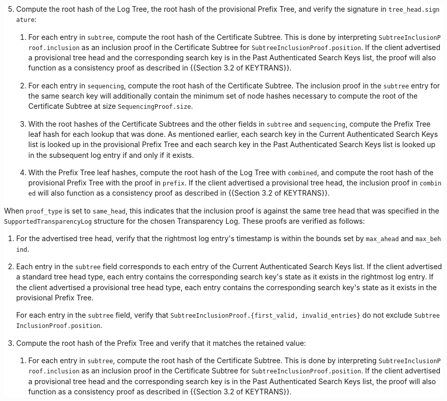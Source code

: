 5. Compute the root hash of the Log Tree, the root hash of the provisional
   Prefix Tree, and verify the signature in `tree_head.signature`:

   1. For each entry in `subtree`, compute the root hash of the Certificate
      Subtree. This is done by interpreting `SubtreeInclusionProof.inclusion` as
      an inclusion proof in the Certificate Subtree for
      `SubtreeInclusionProof.position`. If the client advertised a provisional
      tree head and the corresponding search key is in the Past Authenticated
      Search Keys list, the proof will also function as a consistency proof as
      described in {{Section 3.2 of KEYTRANS}}.

    2. For each entry in `sequencing`, compute the root hash of the Certificate
      Subtree. The inclusion proof in the `subtree` entry for the same search
      key will additionally contain the minimum set of node hashes necessary to
      compute the root of the Certificate Subtree at size
      `SequencingProof.size`.

    3. With the root hashes of the Certificate Subtrees and the other fields in
      `subtree` and `sequencing`, compute the Prefix Tree leaf hash for each
      lookup that was done. As mentioned earlier, each search key in the Current
      Authenticated Search Keys list is looked up in the provisional Prefix Tree
      and each search key in the Past Authenticated Search Keys list is looked
      up in the subsequent log entry if and only if it exists.

    4. With the Prefix Tree leaf hashes, compute the root hash of the Log Tree
      with `combined`, and compute the root hash of the provisional Prefix Tree
      with the proof in `prefix`. If the client advertised a provisional tree
      head, the inclusion proof in `combined` will also function as a
      consistency proof as described in {{Section 3.2 of KEYTRANS}}.

When `proof_type` is set to `same_head`, this indicates that the inclusion
proof is against the same tree head that was specified in the
`SupportedTransparencyLog` structure for the chosen Transparency Log. These
proofs are verified as follows:

1. For the advertised tree head, verify that the rightmost log entry's timestamp
   is within the bounds set by `max_ahead` and `max_behind`.

2. Each entry in the `subtree` field corresponds to each entry of the Current
   Authenticated Search Keys list. If the client advertised a standard tree head
   type, each entry contains the corresponding search key's state as it exists
   in the rightmost log entry. If the client advertised a provisional tree head
   type, each entry contains the corresponding search key's state as it exists
   in the provisional Prefix Tree.

   For each entry in the `subtree` field, verify that
   `SubtreeInclusionProof.{first_valid, invalid_entries}` do not exclude
   `SubtreeInclusionProof.position`.

3. Compute the root hash of the Prefix Tree and verify that it matches the
   retained value:

   1. For each entry in `subtree`, compute the root hash of the Certificate
      Subtree. This is done by interpreting `SubtreeInclusionProof.inclusion` as
      an inclusion proof in the Certificate Subtree for
      `SubtreeInclusionProof.position`. If the client advertised a provisional
      tree head and the corresponding search key is in the Past Authenticated
      Search Keys list, the proof will also function as a consistency proof as
      described in {{Section 3.2 of KEYTRANS}}.

